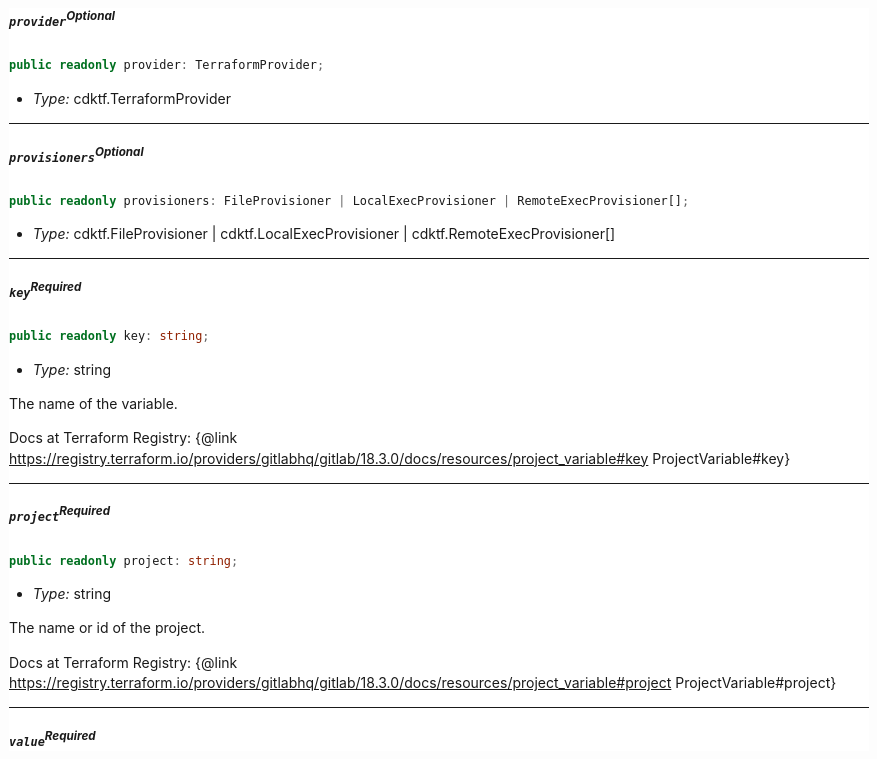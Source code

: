 ##### `provider`<sup>Optional</sup> <a name="provider" id="@cdktf/provider-gitlab.projectVariable.ProjectVariableConfig.property.provider"></a>

```typescript
public readonly provider: TerraformProvider;
```

- *Type:* cdktf.TerraformProvider

---

##### `provisioners`<sup>Optional</sup> <a name="provisioners" id="@cdktf/provider-gitlab.projectVariable.ProjectVariableConfig.property.provisioners"></a>

```typescript
public readonly provisioners: FileProvisioner | LocalExecProvisioner | RemoteExecProvisioner[];
```

- *Type:* cdktf.FileProvisioner | cdktf.LocalExecProvisioner | cdktf.RemoteExecProvisioner[]

---

##### `key`<sup>Required</sup> <a name="key" id="@cdktf/provider-gitlab.projectVariable.ProjectVariableConfig.property.key"></a>

```typescript
public readonly key: string;
```

- *Type:* string

The name of the variable.

Docs at Terraform Registry: {@link https://registry.terraform.io/providers/gitlabhq/gitlab/18.3.0/docs/resources/project_variable#key ProjectVariable#key}

---

##### `project`<sup>Required</sup> <a name="project" id="@cdktf/provider-gitlab.projectVariable.ProjectVariableConfig.property.project"></a>

```typescript
public readonly project: string;
```

- *Type:* string

The name or id of the project.

Docs at Terraform Registry: {@link https://registry.terraform.io/providers/gitlabhq/gitlab/18.3.0/docs/resources/project_variable#project ProjectVariable#project}

---

##### `value`<sup>Required</sup> <a name="value" id="@cdktf/provider-gitlab.projectVariable.ProjectVariableConfig.property.value"></a>

